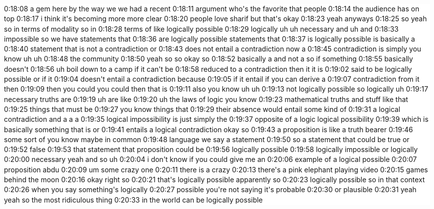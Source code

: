 <a onclick="modifyYTiframeseektime('1088')">0:18:08 a gem here by the way we we had a recent</a>
<a onclick="modifyYTiframeseektime('1091')">0:18:11 argument who's the favorite that people</a>
<a onclick="modifyYTiframeseektime('1094')">0:18:14 the audience has on top</a>
<a onclick="modifyYTiframeseektime('1097')">0:18:17 i think it's becoming more more clear</a>
<a onclick="modifyYTiframeseektime('1100')">0:18:20 people love sharif but that's okay</a>
<a onclick="modifyYTiframeseektime('1103')">0:18:23 yeah anyways</a>
<a onclick="modifyYTiframeseektime('1105')">0:18:25 so yeah so in terms of modality so in</a>
<a onclick="modifyYTiframeseektime('1108')">0:18:28 terms of like logically possible</a>
<a onclick="modifyYTiframeseektime('1109')">0:18:29 logically uh uh necessary and uh and</a>
<a onclick="modifyYTiframeseektime('1113')">0:18:33 impossible so we have statements that</a>
<a onclick="modifyYTiframeseektime('1116')">0:18:36 are logically possible statements that</a>
<a onclick="modifyYTiframeseektime('1117')">0:18:37 is logically possible is basically a</a>
<a onclick="modifyYTiframeseektime('1120')">0:18:40 statement that is not a contradiction or</a>
<a onclick="modifyYTiframeseektime('1123')">0:18:43 does not entail a contradiction now a</a>
<a onclick="modifyYTiframeseektime('1125')">0:18:45 contradiction is simply you know uh uh</a>
<a onclick="modifyYTiframeseektime('1128')">0:18:48 the community</a>
<a onclick="modifyYTiframeseektime('1130')">0:18:50 yeah so so okay so</a>
<a onclick="modifyYTiframeseektime('1132')">0:18:52 basically a and not a so if something</a>
<a onclick="modifyYTiframeseektime('1135')">0:18:55 basically doesn't</a>
<a onclick="modifyYTiframeseektime('1136')">0:18:56 uh boil down to a camp if it can't be</a>
<a onclick="modifyYTiframeseektime('1138')">0:18:58 reduced to a contradiction then it it is</a>
<a onclick="modifyYTiframeseektime('1142')">0:19:02 said to be logically possible or if it</a>
<a onclick="modifyYTiframeseektime('1144')">0:19:04 doesn't entail a contradiction because</a>
<a onclick="modifyYTiframeseektime('1145')">0:19:05 if it entail if you can derive a</a>
<a onclick="modifyYTiframeseektime('1147')">0:19:07 contradiction from it then</a>
<a onclick="modifyYTiframeseektime('1149')">0:19:09 then you could you could then that is</a>
<a onclick="modifyYTiframeseektime('1151')">0:19:11 also you know uh uh</a>
<a onclick="modifyYTiframeseektime('1153')">0:19:13 not logically possible so logically uh</a>
<a onclick="modifyYTiframeseektime('1157')">0:19:17 necessary truths are</a>
<a onclick="modifyYTiframeseektime('1159')">0:19:19 uh are like</a>
<a onclick="modifyYTiframeseektime('1160')">0:19:20 uh the laws of logic you know</a>
<a onclick="modifyYTiframeseektime('1163')">0:19:23 mathematical truths and stuff like that</a>
<a onclick="modifyYTiframeseektime('1165')">0:19:25 things that must be</a>
<a onclick="modifyYTiframeseektime('1167')">0:19:27 you know things that</a>
<a onclick="modifyYTiframeseektime('1169')">0:19:29 their absence would entail some kind of</a>
<a onclick="modifyYTiframeseektime('1171')">0:19:31 a logical contradiction and a a a</a>
<a onclick="modifyYTiframeseektime('1175')">0:19:35 logical impossibility is just simply the</a>
<a onclick="modifyYTiframeseektime('1177')">0:19:37 opposite of a logic logical possibility</a>
<a onclick="modifyYTiframeseektime('1179')">0:19:39 which is basically something that is or</a>
<a onclick="modifyYTiframeseektime('1181')">0:19:41 entails a logical contradiction okay so</a>
<a onclick="modifyYTiframeseektime('1183')">0:19:43 a proposition is like a truth bearer</a>
<a onclick="modifyYTiframeseektime('1186')">0:19:46 some sort of you know maybe in common</a>
<a onclick="modifyYTiframeseektime('1188')">0:19:48 language we say a statement</a>
<a onclick="modifyYTiframeseektime('1190')">0:19:50 so a statement that could be true or</a>
<a onclick="modifyYTiframeseektime('1192')">0:19:52 false</a>
<a onclick="modifyYTiframeseektime('1193')">0:19:53 that statement that proposition could be</a>
<a onclick="modifyYTiframeseektime('1196')">0:19:56 logically possible</a>
<a onclick="modifyYTiframeseektime('1198')">0:19:58 logically impossible or logically</a>
<a onclick="modifyYTiframeseektime('1200')">0:20:00 necessary yeah and so uh</a>
<a onclick="modifyYTiframeseektime('1204')">0:20:04 i don't know if you could give me an</a>
<a onclick="modifyYTiframeseektime('1206')">0:20:06 example of a logical possible</a>
<a onclick="modifyYTiframeseektime('1207')">0:20:07 proposition abdu</a>
<a onclick="modifyYTiframeseektime('1209')">0:20:09 um some crazy one</a>
<a onclick="modifyYTiframeseektime('1211')">0:20:11 there is a crazy</a>
<a onclick="modifyYTiframeseektime('1213')">0:20:13 there's a pink elephant playing video</a>
<a onclick="modifyYTiframeseektime('1215')">0:20:15 games behind the moon</a>
<a onclick="modifyYTiframeseektime('1216')">0:20:16 okay right so</a>
<a onclick="modifyYTiframeseektime('1221')">0:20:21 that's logically possible apparently so</a>
<a onclick="modifyYTiframeseektime('1223')">0:20:23 logically possible so in that context</a>
<a onclick="modifyYTiframeseektime('1226')">0:20:26 when you say something's logically</a>
<a onclick="modifyYTiframeseektime('1227')">0:20:27 possible you're not saying it's probable</a>
<a onclick="modifyYTiframeseektime('1230')">0:20:30 or plausible</a>
<a onclick="modifyYTiframeseektime('1231')">0:20:31 yeah yeah so the most ridiculous thing</a>
<a onclick="modifyYTiframeseektime('1233')">0:20:33 in the world can be logically possible</a>